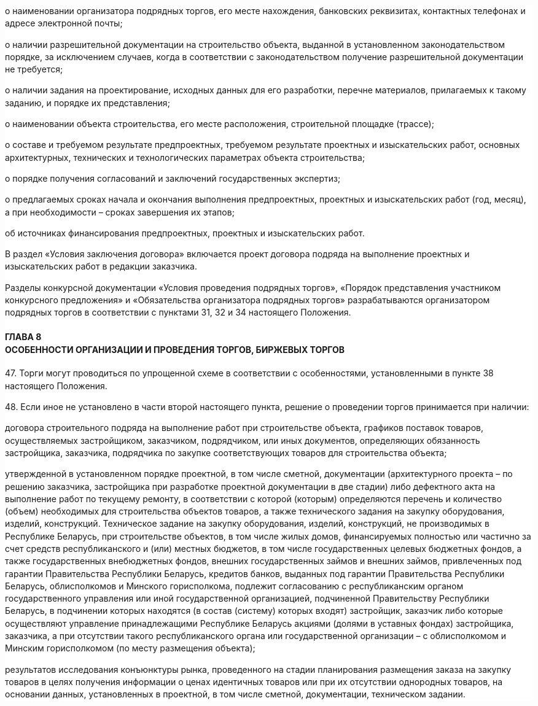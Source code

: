 <p>о наименовании организатора подрядных торгов, его месте нахождения, банковских реквизитах, контактных телефонах и адресе электронной почты;</p>
<p>о наличии разрешительной документации на строительство объекта, выданной в установленном законодательством порядке, за исключением случаев, когда в соответствии с законодательством получение разрешительной документации не требуется;</p>
<p>о наличии задания на проектирование, исходных данных для его разработки, перечне материалов, прилагаемых к такому заданию, и порядке их представления;</p>
<p>о наименовании объекта строительства, его месте расположения, строительной площадке (трассе);</p>
<p>о составе и требуемом результате предпроектных, требуемом результате проектных и изыскательских работ, основных архитектурных, технических и технологических параметрах объекта строительства;</p>
<p>о порядке получения согласований и заключений государственных экспертиз;</p>
<p>о предлагаемых сроках начала и окончания выполнения предпроектных, проектных и изыскательских работ (год, месяц), а при необходимости – сроках завершения их этапов;</p>
<p>об источниках финансирования предпроектных, проектных и изыскательских работ.</p>
<p>В раздел «Условия заключения договора» включается проект договора подряда на выполнение проектных и изыскательских работ в редакции заказчика.</p>
<p>Разделы конкурсной документации «Условия проведения подрядных торгов», «Порядок представления участником конкурсного предложения» и «Обязательства организатора подрядных торгов» разрабатываются организатором подрядных торгов в соответствии с пунктами 31, 32 и 34 настоящего Положения.</p>
<h4>ГЛАВА 8<br>ОСОБЕННОСТИ ОРГАНИЗАЦИИ И ПРОВЕДЕНИЯ ТОРГОВ, БИРЖЕВЫХ ТОРГОВ</h4>
<p>47. Торги могут проводиться по упрощенной схеме в соответствии с особенностями, установленными в пункте 38 настоящего Положения.</p>
<p>48. Если иное не установлено в части второй настоящего пункта, решение о проведении торгов принимается при наличии:</p>
<p>договора строительного подряда на выполнение работ при строительстве объекта, графиков поставок товаров, осуществляемых застройщиком, заказчиком, подрядчиком, или иных документов, определяющих обязанность застройщика, заказчика, подрядчика по закупке соответствующих товаров для строительства объекта;</p>
<p>утвержденной в установленном порядке проектной, в том числе сметной, документации (архитектурного проекта – по решению заказчика, застройщика при разработке проектной документации в две стадии) либо дефектного акта на выполнение работ по текущему ремонту, в соответствии с которой (которым) определяются перечень и количество (объем) необходимых для строительства объектов товаров, а также технического задания на закупку оборудования, изделий, конструкций. Техническое задание на закупку оборудования, изделий, конструкций, не производимых в Республике Беларусь, при строительстве объектов, в том числе жилых домов, финансируемых полностью или частично за счет средств республиканского и (или) местных бюджетов, в том числе государственных целевых бюджетных фондов, а также государственных внебюджетных фондов, внешних государственных займов и внешних займов, привлеченных под гарантии Правительства Республики Беларусь, кредитов банков, выданных под гарантии Правительства Республики Беларусь, облисполкомов и Минского горисполкома, подлежит согласованию с республиканским органом государственного управления или иной государственной организацией, подчиненной Правительству Республики Беларусь, в подчинении которых находятся (в состав (систему) которых входят) застройщик, заказчик либо которые осуществляют управление принадлежащими Республике Беларусь акциями (долями в уставных фондах) застройщика, заказчика, а при отсутствии такого республиканского органа или государственной организации – с облисполкомом и Минским горисполкомом (по месту размещения объекта);</p>
<p>результатов исследования конъюнктуры рынка, проведенного на стадии планирования размещения заказа на закупку товаров в целях получения информации о ценах идентичных товаров или при их отсутствии однородных товаров, на основании данных, установленных в проектной, в том числе сметной, документации, техническом задании.</p>